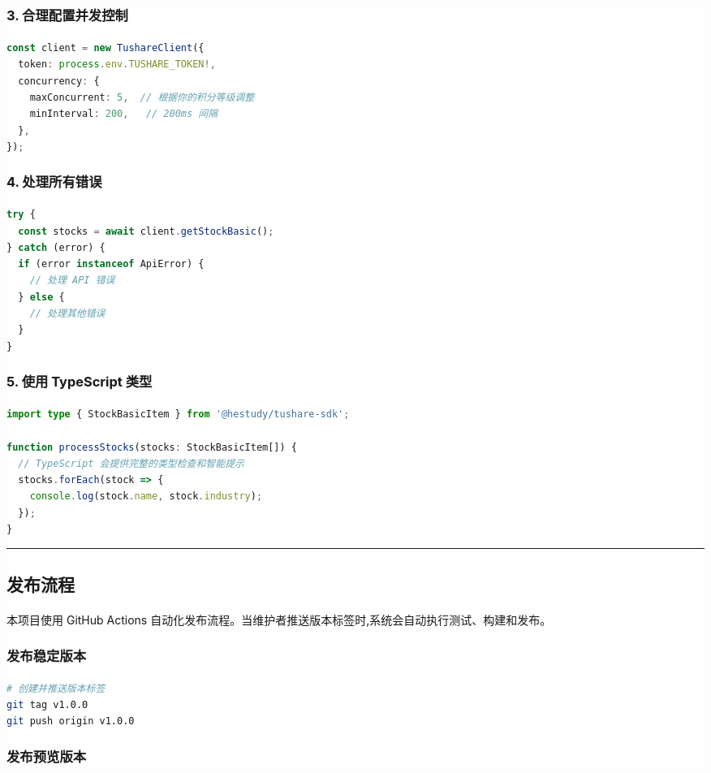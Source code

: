 ### 3. 合理配置并发控制

```typescript
const client = new TushareClient({
  token: process.env.TUSHARE_TOKEN!,
  concurrency: {
    maxConcurrent: 5,  // 根据你的积分等级调整
    minInterval: 200,   // 200ms 间隔
  },
});
```

### 4. 处理所有错误

```typescript
try {
  const stocks = await client.getStockBasic();
} catch (error) {
  if (error instanceof ApiError) {
    // 处理 API 错误
  } else {
    // 处理其他错误
  }
}
```

### 5. 使用 TypeScript 类型

```typescript
import type { StockBasicItem } from '@hestudy/tushare-sdk';

function processStocks(stocks: StockBasicItem[]) {
  // TypeScript 会提供完整的类型检查和智能提示
  stocks.forEach(stock => {
    console.log(stock.name, stock.industry);
  });
}
```

---

## 发布流程

本项目使用 GitHub Actions 自动化发布流程。当维护者推送版本标签时,系统会自动执行测试、构建和发布。

### 发布稳定版本

```bash
# 创建并推送版本标签
git tag v1.0.0
git push origin v1.0.0
```

### 发布预览版本
